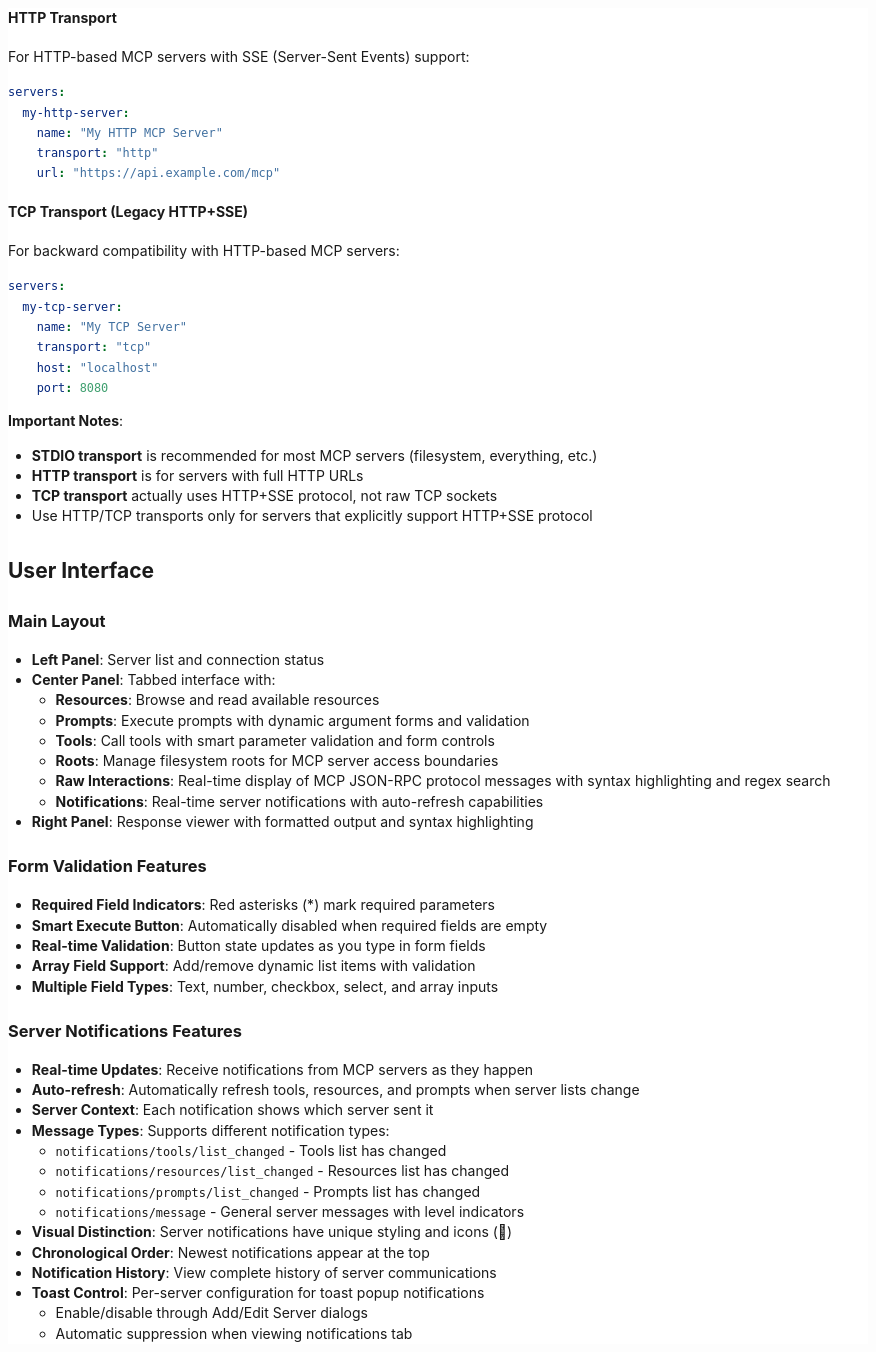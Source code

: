 #### HTTP Transport
For HTTP-based MCP servers with SSE (Server-Sent Events) support:
```yaml
servers:
  my-http-server:
    name: "My HTTP MCP Server"
    transport: "http"
    url: "https://api.example.com/mcp"
```

#### TCP Transport (Legacy HTTP+SSE)
For backward compatibility with HTTP-based MCP servers:
```yaml
servers:
  my-tcp-server:
    name: "My TCP Server"
    transport: "tcp"
    host: "localhost"
    port: 8080
```

**Important Notes**:
- **STDIO transport** is recommended for most MCP servers (filesystem, everything, etc.)
- **HTTP transport** is for servers with full HTTP URLs
- **TCP transport** actually uses HTTP+SSE protocol, not raw TCP sockets
- Use HTTP/TCP transports only for servers that explicitly support HTTP+SSE protocol

## User Interface

### Main Layout
- **Left Panel**: Server list and connection status
- **Center Panel**: Tabbed interface with:
  - **Resources**: Browse and read available resources
  - **Prompts**: Execute prompts with dynamic argument forms and validation
  - **Tools**: Call tools with smart parameter validation and form controls
  - **Roots**: Manage filesystem roots for MCP server access boundaries
  - **Raw Interactions**: Real-time display of MCP JSON-RPC protocol messages with syntax highlighting and regex search
  - **Notifications**: Real-time server notifications with auto-refresh capabilities
- **Right Panel**: Response viewer with formatted output and syntax highlighting

### Form Validation Features
- **Required Field Indicators**: Red asterisks (*) mark required parameters
- **Smart Execute Button**: Automatically disabled when required fields are empty
- **Real-time Validation**: Button state updates as you type in form fields
- **Array Field Support**: Add/remove dynamic list items with validation
- **Multiple Field Types**: Text, number, checkbox, select, and array inputs

### Server Notifications Features
- **Real-time Updates**: Receive notifications from MCP servers as they happen
- **Auto-refresh**: Automatically refresh tools, resources, and prompts when server lists change
- **Server Context**: Each notification shows which server sent it
- **Message Types**: Supports different notification types:
  - `notifications/tools/list_changed` - Tools list has changed
  - `notifications/resources/list_changed` - Resources list has changed  
  - `notifications/prompts/list_changed` - Prompts list has changed
  - `notifications/message` - General server messages with level indicators
- **Visual Distinction**: Server notifications have unique styling and icons (🔔)
- **Chronological Order**: Newest notifications appear at the top
- **Notification History**: View complete history of server communications
- **Toast Control**: Per-server configuration for toast popup notifications
  - Enable/disable through Add/Edit Server dialogs
  - Automatic suppression when viewing notifications tab